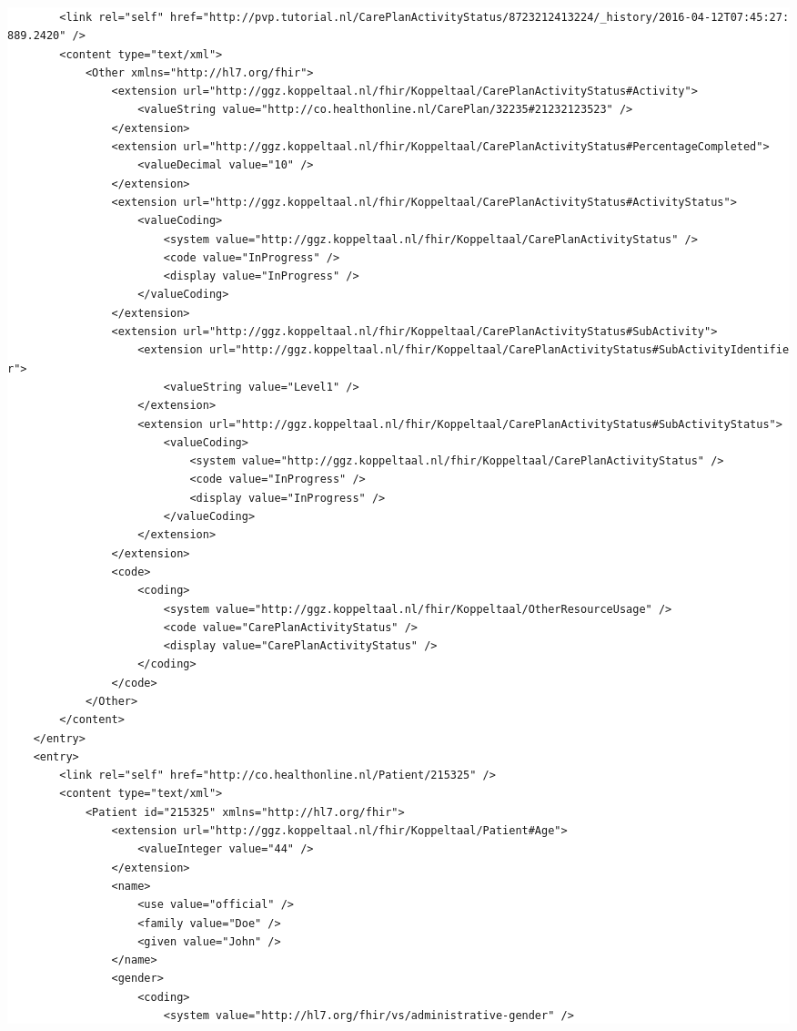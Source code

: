 ```markup
        <link rel="self" href="http://pvp.tutorial.nl/CarePlanActivityStatus/8723212413224/_history/2016-04-12T07:45:27:889.2420" />
        <content type="text/xml">
            <Other xmlns="http://hl7.org/fhir">
                <extension url="http://ggz.koppeltaal.nl/fhir/Koppeltaal/CarePlanActivityStatus#Activity">
                    <valueString value="http://co.healthonline.nl/CarePlan/32235#21232123523" />
                </extension>
                <extension url="http://ggz.koppeltaal.nl/fhir/Koppeltaal/CarePlanActivityStatus#PercentageCompleted">
                    <valueDecimal value="10" />
                </extension>
                <extension url="http://ggz.koppeltaal.nl/fhir/Koppeltaal/CarePlanActivityStatus#ActivityStatus">
                    <valueCoding>
                        <system value="http://ggz.koppeltaal.nl/fhir/Koppeltaal/CarePlanActivityStatus" />
                        <code value="InProgress" />
                        <display value="InProgress" />
                    </valueCoding>
                </extension>
                <extension url="http://ggz.koppeltaal.nl/fhir/Koppeltaal/CarePlanActivityStatus#SubActivity">
                    <extension url="http://ggz.koppeltaal.nl/fhir/Koppeltaal/CarePlanActivityStatus#SubActivityIdentifier">
                        <valueString value="Level1" />
                    </extension>
                    <extension url="http://ggz.koppeltaal.nl/fhir/Koppeltaal/CarePlanActivityStatus#SubActivityStatus">
                        <valueCoding>
                            <system value="http://ggz.koppeltaal.nl/fhir/Koppeltaal/CarePlanActivityStatus" />
                            <code value="InProgress" />
                            <display value="InProgress" />
                        </valueCoding>
                    </extension>
                </extension>
                <code>
                    <coding>
                        <system value="http://ggz.koppeltaal.nl/fhir/Koppeltaal/OtherResourceUsage" />
                        <code value="CarePlanActivityStatus" />
                        <display value="CarePlanActivityStatus" />
                    </coding>
                </code>
            </Other>
        </content>
    </entry>
    <entry>
        <link rel="self" href="http://co.healthonline.nl/Patient/215325" />
        <content type="text/xml">
            <Patient id="215325" xmlns="http://hl7.org/fhir">
                <extension url="http://ggz.koppeltaal.nl/fhir/Koppeltaal/Patient#Age">
                    <valueInteger value="44" />
                </extension>
                <name>
                    <use value="official" />
                    <family value="Doe" />
                    <given value="John" />
                </name>
                <gender>
                    <coding>
                        <system value="http://hl7.org/fhir/vs/administrative-gender" />
```